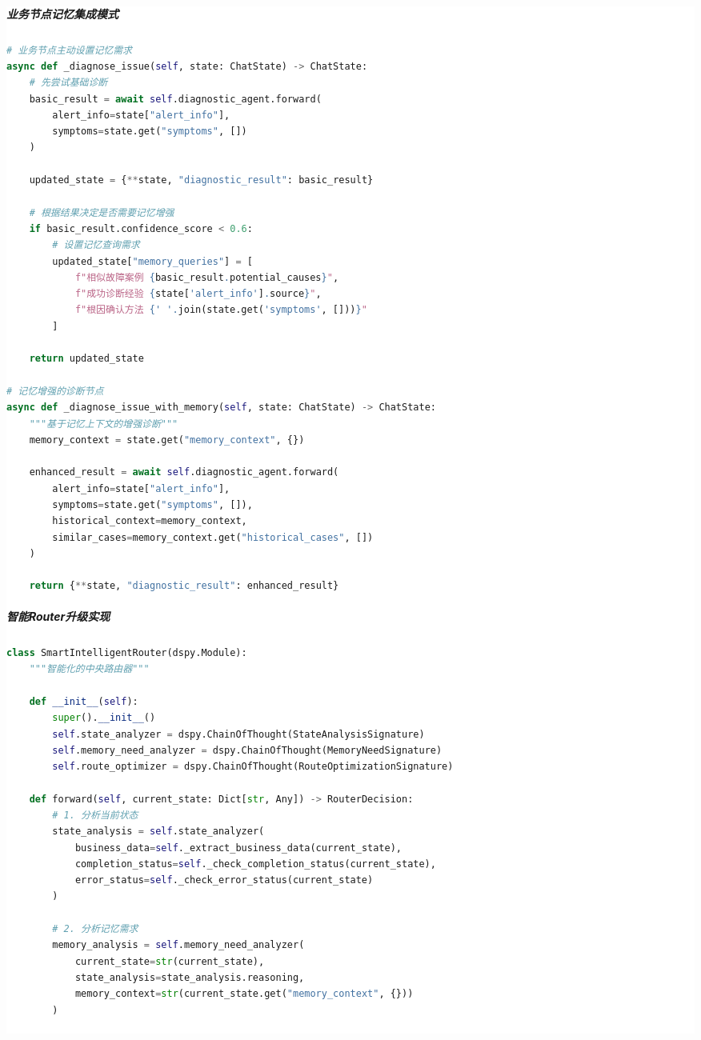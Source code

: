 ##### 业务节点记忆集成模式
```python
# 业务节点主动设置记忆需求
async def _diagnose_issue(self, state: ChatState) -> ChatState:
    # 先尝试基础诊断
    basic_result = await self.diagnostic_agent.forward(
        alert_info=state["alert_info"],
        symptoms=state.get("symptoms", [])
    )
    
    updated_state = {**state, "diagnostic_result": basic_result}
    
    # 根据结果决定是否需要记忆增强
    if basic_result.confidence_score < 0.6:
        # 设置记忆查询需求
        updated_state["memory_queries"] = [
            f"相似故障案例 {basic_result.potential_causes}",
            f"成功诊断经验 {state['alert_info'].source}",
            f"根因确认方法 {' '.join(state.get('symptoms', []))}"
        ]
    
    return updated_state

# 记忆增强的诊断节点
async def _diagnose_issue_with_memory(self, state: ChatState) -> ChatState:
    """基于记忆上下文的增强诊断"""
    memory_context = state.get("memory_context", {})
    
    enhanced_result = await self.diagnostic_agent.forward(
        alert_info=state["alert_info"],
        symptoms=state.get("symptoms", []),
        historical_context=memory_context,
        similar_cases=memory_context.get("historical_cases", [])
    )
    
    return {**state, "diagnostic_result": enhanced_result}
```

##### 智能Router升级实现
```python
class SmartIntelligentRouter(dspy.Module):
    """智能化的中央路由器"""
    
    def __init__(self):
        super().__init__()
        self.state_analyzer = dspy.ChainOfThought(StateAnalysisSignature)
        self.memory_need_analyzer = dspy.ChainOfThought(MemoryNeedSignature)
        self.route_optimizer = dspy.ChainOfThought(RouteOptimizationSignature)
    
    def forward(self, current_state: Dict[str, Any]) -> RouterDecision:
        # 1. 分析当前状态
        state_analysis = self.state_analyzer(
            business_data=self._extract_business_data(current_state),
            completion_status=self._check_completion_status(current_state),
            error_status=self._check_error_status(current_state)
        )
        
        # 2. 分析记忆需求
        memory_analysis = self.memory_need_analyzer(
            current_state=str(current_state),
            state_analysis=state_analysis.reasoning,
            memory_context=str(current_state.get("memory_context", {}))
        )
        
```